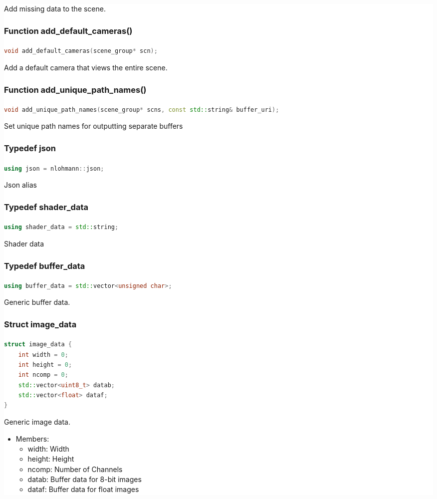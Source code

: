Add missing data to the scene.

### Function add_default_cameras()

~~~ .cpp
void add_default_cameras(scene_group* scn);
~~~

Add a default camera that views the entire scene.

### Function add_unique_path_names()

~~~ .cpp
void add_unique_path_names(scene_group* scns, const std::string& buffer_uri);
~~~

Set unique path names for outputting separate buffers

### Typedef json

~~~ .cpp
using json = nlohmann::json;
~~~

Json alias

### Typedef shader_data

~~~ .cpp
using shader_data = std::string;
~~~

Shader data

### Typedef buffer_data

~~~ .cpp
using buffer_data = std::vector<unsigned char>;
~~~

Generic buffer data.

### Struct image_data

~~~ .cpp
struct image_data {
    int width = 0;
    int height = 0;
    int ncomp = 0;
    std::vector<uint8_t> datab;
    std::vector<float> dataf;
}
~~~

Generic image data.

- Members:
    - width:      Width
    - height:      Height
    - ncomp:      Number of Channels
    - datab:      Buffer data for 8-bit images
    - dataf:      Buffer data for float images
